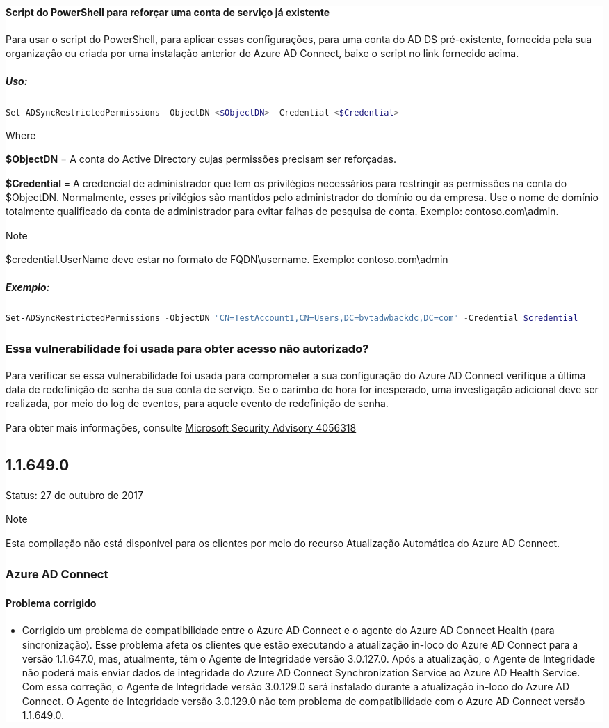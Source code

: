 #### <a name="powershell-script-to-tighten-a-pre-existing-service-account"></a>Script do PowerShell para reforçar uma conta de serviço já existente

Para usar o script do PowerShell, para aplicar essas configurações, para uma conta do AD DS pré-existente, fornecida pela sua organização ou criada por uma instalação anterior do Azure AD Connect, baixe o script no link fornecido acima.

##### <a name="usage"></a>Uso:

```powershell
Set-ADSyncRestrictedPermissions -ObjectDN <$ObjectDN> -Credential <$Credential>
```

Where 

**$ObjectDN** = A conta do Active Directory cujas permissões precisam ser reforçadas.

**$Credential** = A credencial de administrador que tem os privilégios necessários para restringir as permissões na conta do $ObjectDN. Normalmente, esses privilégios são mantidos pelo administrador do domínio ou da empresa. Use o nome de domínio totalmente qualificado da conta de administrador para evitar falhas de pesquisa de conta. Exemplo: contoso.com\admin.

>[!NOTE] 
>$credential.UserName deve estar no formato de FQDN\username. Exemplo: contoso.com\admin 
##### <a name="example"></a>Exemplo:

```powershell
Set-ADSyncRestrictedPermissions -ObjectDN "CN=TestAccount1,CN=Users,DC=bvtadwbackdc,DC=com" -Credential $credential 
```
### <a name="was-this-vulnerability-used-to-gain-unauthorized-access"></a>Essa vulnerabilidade foi usada para obter acesso não autorizado?

Para verificar se essa vulnerabilidade foi usada para comprometer a sua configuração do Azure AD Connect verifique a última data de redefinição de senha da sua conta de serviço.  Se o carimbo de hora for inesperado, uma investigação adicional deve ser realizada, por meio do log de eventos, para aquele evento de redefinição de senha.

Para obter mais informações, consulte [Microsoft Security Advisory 4056318](/security-updates/securityadvisories/2017/4056318)

## <a name="116490"></a>1.1.649.0
Status: 27 de outubro de 2017

>[!NOTE]
>Esta compilação não está disponível para os clientes por meio do recurso Atualização Automática do Azure AD Connect.
### <a name="azure-ad-connect"></a>Azure AD Connect
#### <a name="fixed-issue"></a>Problema corrigido
* Corrigido um problema de compatibilidade entre o Azure AD Connect e o agente do Azure AD Connect Health (para sincronização). Esse problema afeta os clientes que estão executando a atualização in-loco do Azure AD Connect para a versão 1.1.647.0, mas, atualmente, têm o Agente de Integridade versão 3.0.127.0. Após a atualização, o Agente de Integridade não poderá mais enviar dados de integridade do Azure AD Connect Synchronization Service ao Azure AD Health Service. Com essa correção, o Agente de Integridade versão 3.0.129.0 será instalado durante a atualização in-loco do Azure AD Connect. O Agente de Integridade versão 3.0.129.0 não tem problema de compatibilidade com o Azure AD Connect versão 1.1.649.0.

